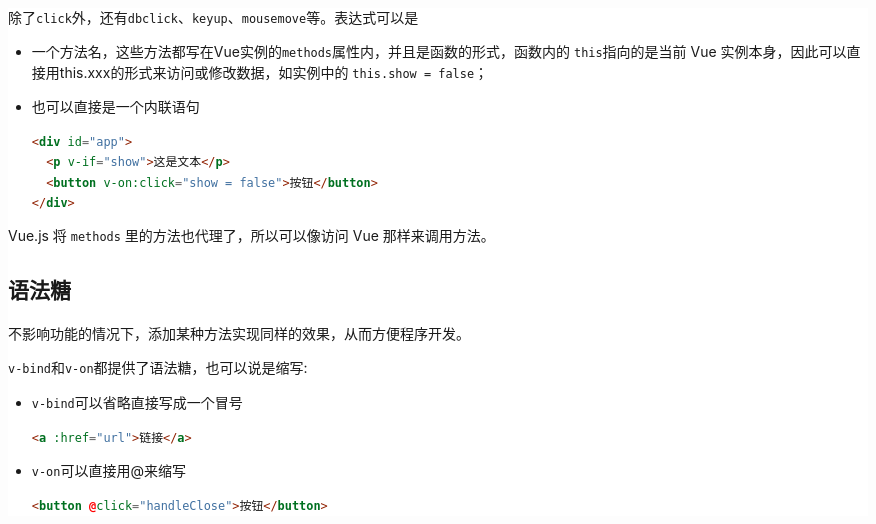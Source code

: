 除了`click`外，还有`dbclick`、`keyup`、`mousemove`等。表达式可以是

-   一个方法名，这些方法都写在Vue实例的`methods`属性内，并且是函数的形式，函数内的 `this`指向的是当前 Vue 实例本身，因此可以直接用this.xxx的形式来访问或修改数据，如实例中的 `this.show = false`；

-   也可以直接是一个内联语句

    ```html
    <div id="app">
      <p v-if="show">这是文本</p>
      <button v-on:click="show = false">按钮</button>
    </div>
    ```

Vue.js 将 `methods` 里的方法也代理了，所以可以像访问 Vue 那样来调用方法。

## 语法糖

不影响功能的情况下，添加某种方法实现同样的效果，从而方便程序开发。

`v-bind`和`v-on`都提供了语法糖，也可以说是缩写:

-   `v-bind`可以省略直接写成一个冒号

    ```html
    <a :href="url">链接</a>
    ```

-   `v-on`可以直接用@来缩写
    ```html
    <button @click="handleClose">按钮</button>
    ```



